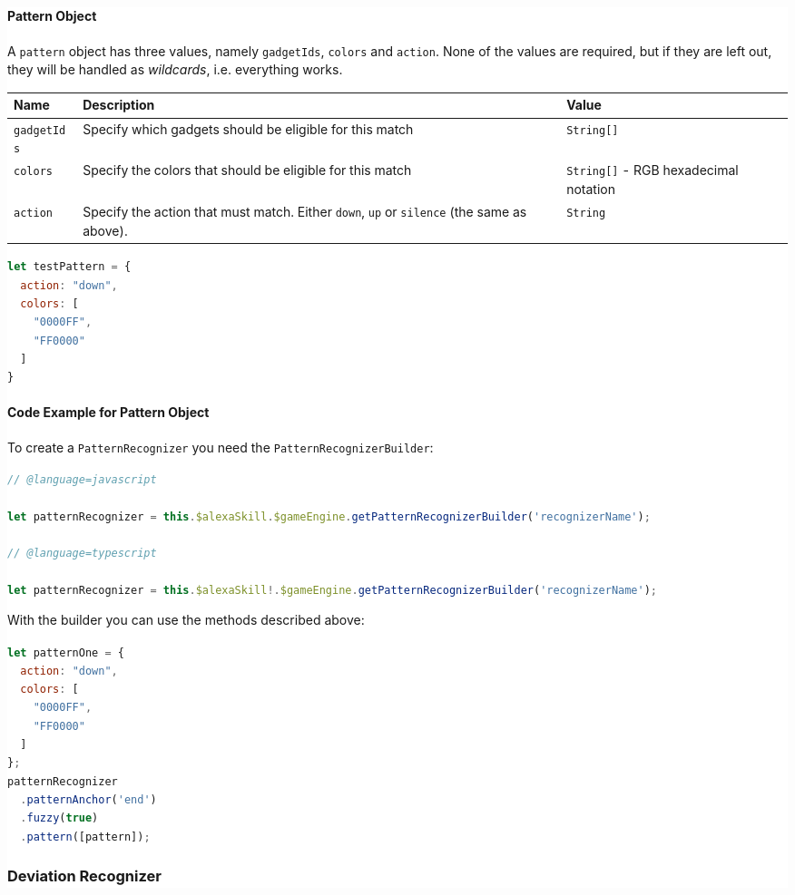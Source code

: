 #### Pattern Object

A `pattern` object has three values, namely `gadgetIds`, `colors` and `action`. None of the values are required, but if they are left out, they will be handled as *wildcards*, i.e. everything works.

Name | Description | Value
:--- | :--- | :---
`gadgetIds` | Specify which gadgets should be eligible for this match | `String[]`
`colors` | Specify the colors that should be eligible for this match | `String[]` - RGB hexadecimal notation
`action` | Specify the action that must match. Either `down`, `up` or `silence` (the same as above). | `String`

```javascript
let testPattern = {
  action: "down",
  colors: [
    "0000FF",
    "FF0000"
  ]
}
```

#### Code Example for Pattern Object

To create a `PatternRecognizer` you need the `PatternRecognizerBuilder`:

```javascript
// @language=javascript

let patternRecognizer = this.$alexaSkill.$gameEngine.getPatternRecognizerBuilder('recognizerName');

// @language=typescript

let patternRecognizer = this.$alexaSkill!.$gameEngine.getPatternRecognizerBuilder('recognizerName');
```

With the builder you can use the methods described above:
```javascript
let patternOne = {
  action: "down",
  colors: [
    "0000FF",
    "FF0000"
  ]
};
patternRecognizer
  .patternAnchor('end')
  .fuzzy(true)
  .pattern([pattern]);
```

### Deviation Recognizer
